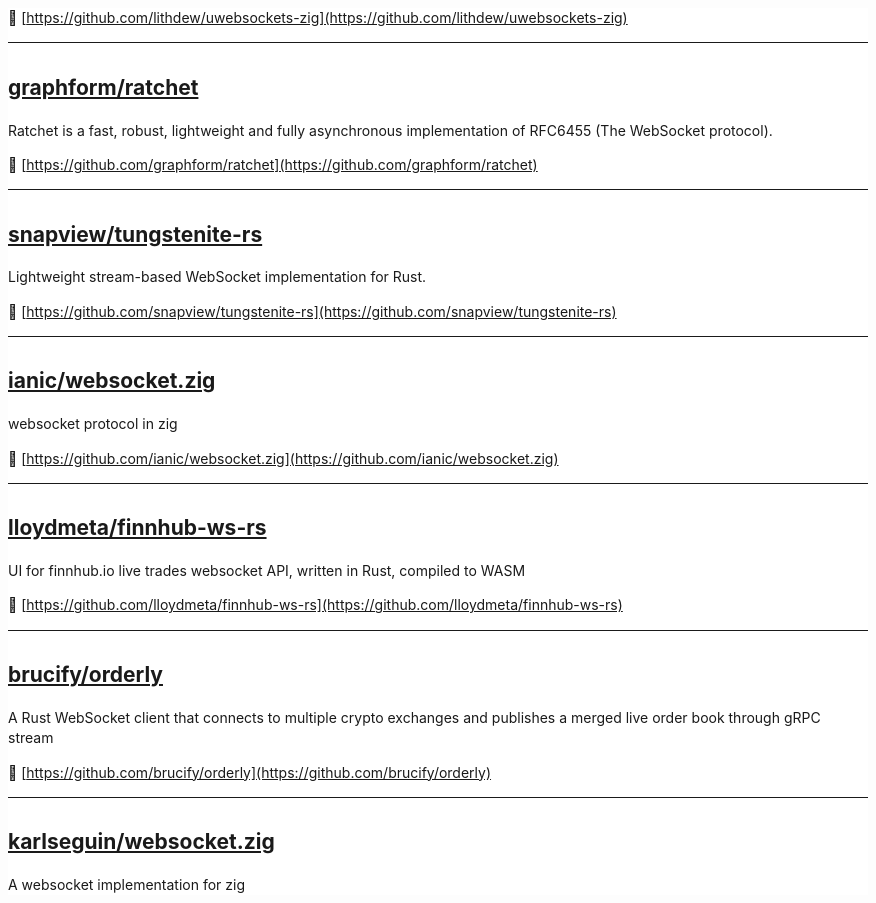 🔗 [https://github.com/lithdew/uwebsockets-zig](https://github.com/lithdew/uwebsockets-zig)

---

## [graphform/ratchet](https://github.com/graphform/ratchet)

Ratchet is a fast, robust, lightweight and fully asynchronous implementation of RFC6455 (The WebSocket protocol).

🔗 [https://github.com/graphform/ratchet](https://github.com/graphform/ratchet)

---

## [snapview/tungstenite-rs](https://github.com/snapview/tungstenite-rs)

Lightweight stream-based WebSocket implementation for Rust.

🔗 [https://github.com/snapview/tungstenite-rs](https://github.com/snapview/tungstenite-rs)

---

## [ianic/websocket.zig](https://github.com/ianic/websocket.zig)

websocket protocol in zig

🔗 [https://github.com/ianic/websocket.zig](https://github.com/ianic/websocket.zig)

---

## [lloydmeta/finnhub-ws-rs](https://github.com/lloydmeta/finnhub-ws-rs)

UI for finnhub.io live trades websocket API, written in Rust, compiled to WASM

🔗 [https://github.com/lloydmeta/finnhub-ws-rs](https://github.com/lloydmeta/finnhub-ws-rs)

---

## [brucify/orderly](https://github.com/brucify/orderly)

A Rust WebSocket client that connects to multiple crypto exchanges and publishes a merged live order book through gRPC stream

🔗 [https://github.com/brucify/orderly](https://github.com/brucify/orderly)

---

## [karlseguin/websocket.zig](https://github.com/karlseguin/websocket.zig)

A websocket implementation for zig
